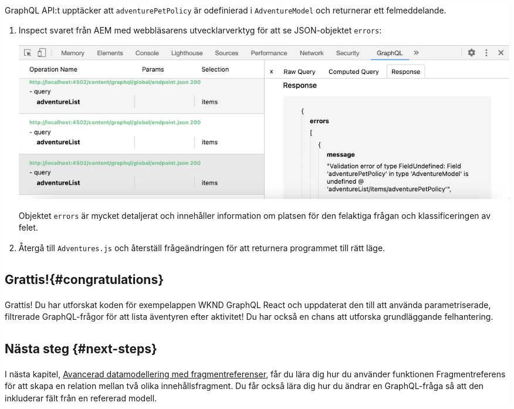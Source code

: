   GraphQL API:t upptäcker att `adventurePetPolicy` är odefinierad i `AdventureModel` och returnerar ett felmeddelande.

1. Inspect svaret från AEM med webbläsarens utvecklarverktyg för att se JSON-objektet `errors`:

   ![Fel i JSON-objekt](assets/graphql-and-external-app/error-json-response.png)

   Objektet `errors` är mycket detaljerat och innehåller information om platsen för den felaktiga frågan och klassificeringen av felet.

1. Återgå till `Adventures.js` och återställ frågeändringen för att returnera programmet till rätt läge.

## Grattis!{#congratulations}

Grattis! Du har utforskat koden för exempelappen WKND GraphQL React och uppdaterat den till att använda parametriserade, filtrerade GraphQL-frågor för att lista äventyren efter aktivitet! Du har också en chans att utforska grundläggande felhantering.

## Nästa steg {#next-steps}

I nästa kapitel, [Avancerad datamodellering med fragmentreferenser](./fragment-references.md), får du lära dig hur du använder funktionen Fragmentreferens för att skapa en relation mellan två olika innehållsfragment. Du får också lära dig hur du ändrar en GraphQL-fråga så att den inkluderar fält från en refererad modell.

